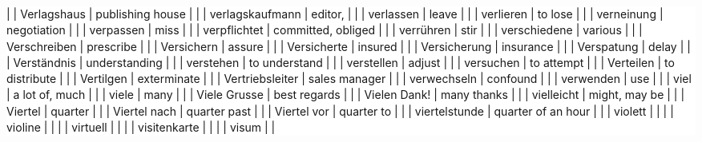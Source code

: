 |  	| Verlagshaus  | publishing house |
|  	| verlagskaufmann    | editor,    |
|  	| verlassen   | leave      |
|  	| verlieren   | to lose    |
|  	| verneinung  | negotiation   |
|  	| verpassen   | miss |
|  	| verpflichtet | committed, obliged     |
|  	| verrühren   | stir |
|  	| verschiedene | various    |
|  	| Verschreiben | prescribe  |
|  	| Versichern  | assure     |
|  	| Versicherte  | insured    |
|  	| Versicherung | insurance  |
|  	| Verspatung  | delay      |
|  	| Verständnis  | understanding |
|  	| verstehen   | to understand |
|  	| verstellen  | adjust     |
|  	| versuchen   | to attempt |
|  	| Verteilen   | to distribute |
|  	| Vertilgen   | exterminate   |
|  	| Vertriebsleiter    | sales manager |
|  	| verwechseln  | confound   |
|  	| verwenden   | use  |
|  	| viel  | a lot of, much   |
|  	| viele | many |
|  	| Viele Grusse | best regards  |
|  	| Vielen Dank! | many thanks   |
|  	| vielleicht  | might, may be |
|  	| Viertel     | quarter    |
|  	| Viertel nach | quarter past  |
|  	| Viertel vor  | quarter to |
|  	| viertelstunde      | quarter of an hour     |
|  	| violett     |   |
|  	| violine     |   |
|  	| virtuell    |   |
|  	| visitenkarte |   |
|  	| visum |   |